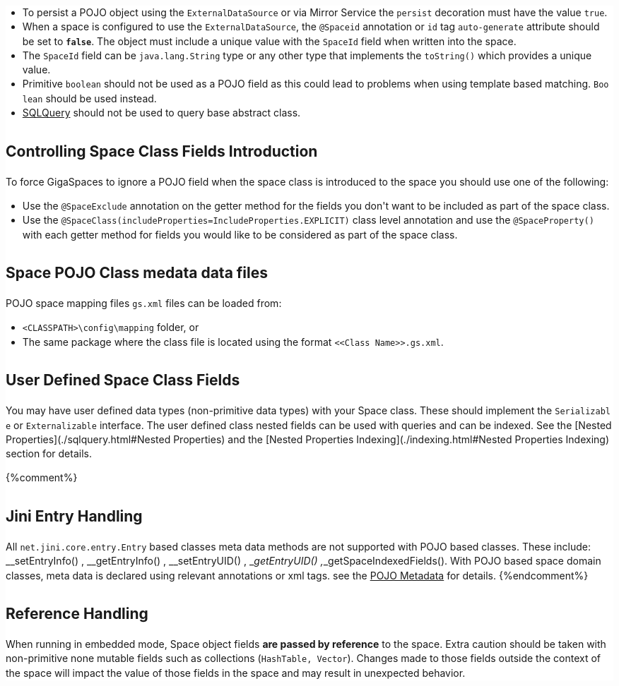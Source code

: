 - To persist a POJO object using the `ExternalDataSource` or via Mirror Service the `persist` decoration must have the value `true`.
- When a space is configured to use the `ExternalDataSource`, the `@Spaceid` annotation or `id` tag `auto-generate` attribute should be set to **`false`**. The object must include a unique value with the `SpaceId` field when written into the space.
- The `SpaceId` field can be `java.lang.String` type or any other type that implements the `toString()` which provides a unique value.
- Primitive `boolean` should not be used as a POJO field as this could lead to problems when using template based matching. `Boolean` should be used instead.
- [SQLQuery](./sqlquery.html) should not be used to query base abstract class.

## Controlling Space Class Fields Introduction

To force GigaSpaces to ignore a POJO field when the space class is introduced to the space you should use one of the following:

- Use the `@SpaceExclude` annotation on the getter method for the fields you don't want to be included as part of the space class.
- Use the `@SpaceClass(includeProperties=IncludeProperties.EXPLICIT)` class level annotation and use the `@SpaceProperty()` with each getter method for fields you would like to be considered as part of the space class.

## Space POJO Class medata data files

POJO space mapping files `gs.xml` files can be loaded from:

- `<CLASSPATH>\config\mapping` folder, or
- The same package where the class file is located using the format `<<Class Name>>.gs.xml`.

## User Defined Space Class Fields

You may have user defined data types (non-primitive data types) with your Space class. These should implement the `Serializable` or `Externalizable` interface. The user defined class nested fields can be used with queries and can be indexed. See the [Nested Properties](./sqlquery.html#Nested Properties) and the [Nested Properties Indexing](./indexing.html#Nested Properties Indexing) section for details.

{%comment%}
## Jini Entry Handling

All `net.jini.core.entry.Entry` based classes meta data methods are not supported with POJO based classes. These include: __setEntryInfo() , \__getEntryInfo() , \__setEntryUID() , \__getEntryUID() ,_\_getSpaceIndexedFields(). With POJO based space domain classes, meta data is declared using relevant annotations or xml tags. see the [POJO Metadata](./pojo-metadata.html) for details.
{%endcomment%}

## Reference Handling

When running in embedded mode, Space object fields **are passed by reference** to the space. Extra caution should be taken with non-primitive none mutable fields such as collections (`HashTable, Vector`). Changes made to those fields outside the context of the space will impact the value of those fields in the space and may result in unexpected behavior.

